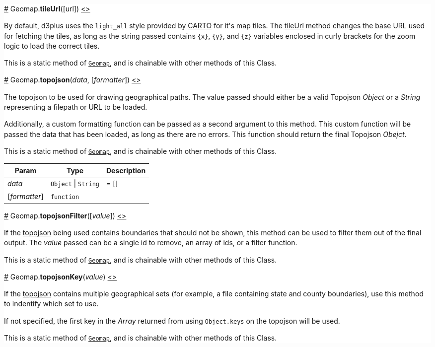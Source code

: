 
<a name="Geomap.tileUrl" href="#Geomap.tileUrl">#</a> Geomap.**tileUrl**([url]) [<>](https://github.com/d3plus/d3plus-geomap/blob/master/src/Geomap.js#L528)

By default, d3plus uses the `light_all` style provided by [CARTO](https://carto.com/location-data-services/basemaps/) for it's map tiles. The [tileUrl](https://d3plus.org/docs/#Geomap.tileUrl) method changes the base URL used for fetching the tiles, as long as the string passed contains `{x}`, `{y}`, and `{z}` variables enclosed in curly brackets for the zoom logic to load the correct tiles.


This is a static method of [<code>Geomap</code>](#Geomap), and is chainable with other methods of this Class.


<a name="Geomap.topojson" href="#Geomap.topojson">#</a> Geomap.**topojson**(*data*, [*formatter*]) [<>](https://github.com/d3plus/d3plus-geomap/blob/master/src/Geomap.js#L541)

The topojson to be used for drawing geographical paths. The value passed should either be a valid Topojson *Object* or a *String* representing a filepath or URL to be loaded.

Additionally, a custom formatting function can be passed as a second argument to this method. This custom function will be passed the data that has been loaded, as long as there are no errors. This function should return the final Topojson *Obejct*.


This is a static method of [<code>Geomap</code>](#Geomap), and is chainable with other methods of this Class.

| Param | Type | Description |
| --- | --- | --- |
| *data* | <code>Object</code> \| <code>String</code> | = [] |
| [*formatter*] | <code>function</code> |  |



<a name="Geomap.topojsonFilter" href="#Geomap.topojsonFilter">#</a> Geomap.**topojsonFilter**([*value*]) [<>](https://github.com/d3plus/d3plus-geomap/blob/master/src/Geomap.js#L559)

If the [topojson](#Geomap.topojson) being used contains boundaries that should not be shown, this method can be used to filter them out of the final output. The *value* passed can be a single id to remove, an array of ids, or a filter function.


This is a static method of [<code>Geomap</code>](#Geomap), and is chainable with other methods of this Class.


<a name="Geomap.topojsonKey" href="#Geomap.topojsonKey">#</a> Geomap.**topojsonKey**(*value*) [<>](https://github.com/d3plus/d3plus-geomap/blob/master/src/Geomap.js#L577)

If the [topojson](#Geomap.topojson) contains multiple geographical sets (for example, a file containing state and county boundaries), use this method to indentify which set to use.

If not specified, the first key in the *Array* returned from using `Object.keys` on the topojson will be used.


This is a static method of [<code>Geomap</code>](#Geomap), and is chainable with other methods of this Class.



[height]: 550